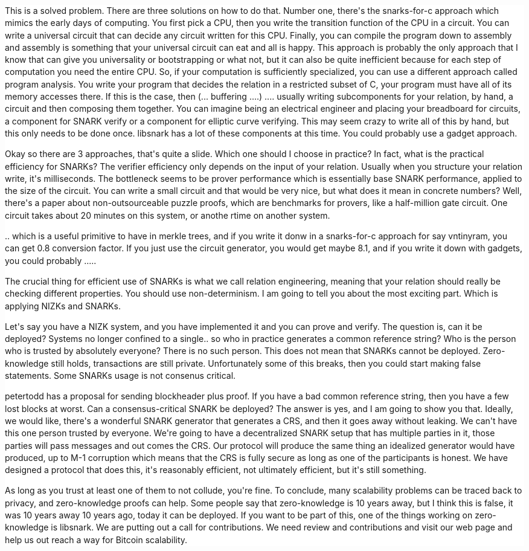 This is a solved problem. There are three solutions on how to do that. Number one, there's the snarks-for-c approach which mimics the early days of computing. You first pick a CPU, then you write the transition function of the CPU in a circuit. You can write a universal circuit that can decide any circuit written for this CPU. Finally, you can compile the program down to assembly and assembly is something that your universal circuit can eat and all is happy. This approach is probably the only approach that I know that can give you universality or bootstrapping or what not, but it can also be quite inefficient because for each step of computation you need the entire CPU. So, if your computation is sufficiently specialized, you can use a different approach called program analysis. You write your program that decides the relation in a restricted subset of C, your program must have all of its memory accesses there. If this is the case, then (... buffering ....) .... usually writing subcomponents for your relation, by hand, a circuit and then composing them together. You can imagine being an electrical engineer and placing your breadboard for circuits, a component for SNARK verify or a component for elliptic curve verifying. This may seem crazy to write all of this by hand, but this only needs to be done once. libsnark has a lot of these components at this time. You could probably use a gadget approach.

Okay so there are 3 approaches, that's quite a slide. Which one should I choose in practice? In fact, what is the practical efficiency for SNARKs? The verifier efficiency only depends on the input of your relation. Usually when you structure your relation write, it's milliseconds. The bottleneck seems to be prover performance which is essentially base SNARK performance, applied to the size of the circuit. You can write a small circuit and that would be very nice, but what does it mean in concrete numbers? Well, there's a paper about non-outsourceable puzzle proofs, which are benchmarks for provers, like a half-million gate circuit. One circuit takes about 20 minutes on this system, or anothe rtime on another system.

.. which is a useful primitive to have in merkle trees, and if you write it donw in a snarks-for-c approach for say vntinyram, you can get 0.8 conversion factor. If you just use the circuit generator, you would get maybe 8.1, and if you write it down with gadgets, you could probably ..... 

The crucial thing for efficient use of SNARKs is what we call relation engineering, meaning that your relation should really be checking different properties. You should use non-determinism. I am going to tell you about the most exciting part. Which is applying NIZKs and SNARKs.

Let's say you have a NIZK system, and you have implemented it and you can prove and verify. The question is, can it be deployed? Systems no longer confined to a single.. so who in practice generates a common reference string? Who is the person who is trusted by absolutely everyone? There is no such person. This does not mean that SNARKs cannot be deployed. Zero-knowledge still holds, transactions are still private. Unfortunately some of this breaks, then you could start making false statements. Some SNARKs usage is not consenus critical.

petertodd has a proposal for sending blockheader plus proof. If you have a bad common reference string, then you have a few lost blocks at worst. Can a consensus-critical SNARK be deployed? The answer is yes, and I am going to show you that. Ideally, we would like, there's a wonderful SNARK generator that generates a CRS, and then it goes away without leaking. We can't have this one person trusted by everyone. We're going to have a decentralized SNARK setup that has multiple parties in it, those parties will pass messages and out comes the CRS. Our protocol will produce the same thing an idealized generator would have produced, up to M-1 corruption which means that the CRS is fully secure as long as one of the participants is honest. We have designed a protocol that does this, it's reasonably efficient, not ultimately efficient, but it's still something.

As long as you trust at least one of them to not collude, you're fine. To conclude, many scalability problems can be traced back to privacy, and zero-knowledge proofs can help. Some people say that zero-knowledge is 10 years away, but I think this is false, it was 10 years away 10 years ago, today it can be deployed. If you want to be part of this, one of the things working on zero-knowledge is libsnark. We are putting out a call for contributions. We need review and contributions and visit our web page and help us out reach a way for Bitcoin scalability.
